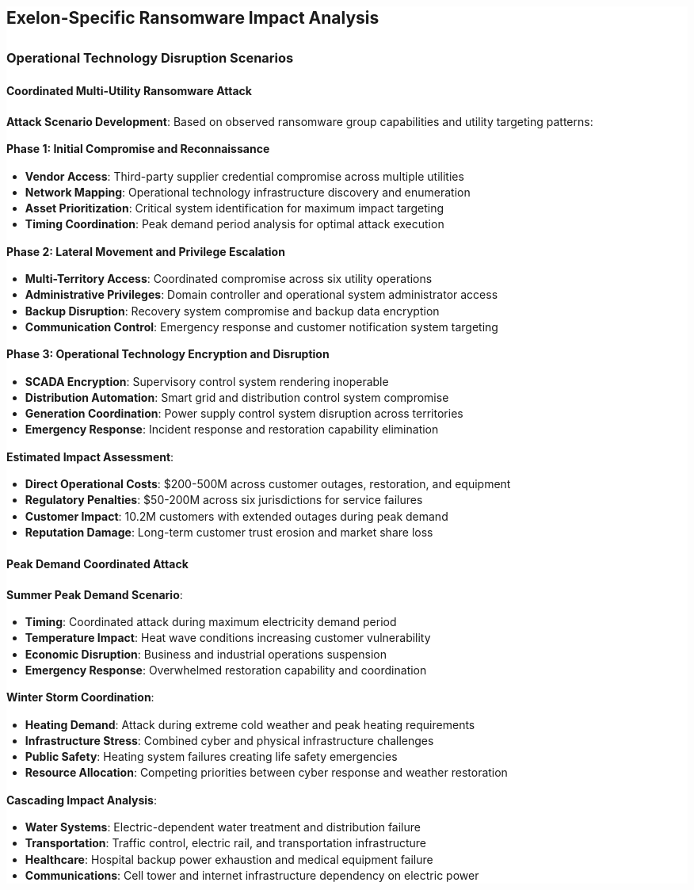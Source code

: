 
## Exelon-Specific Ransomware Impact Analysis

### Operational Technology Disruption Scenarios

#### Coordinated Multi-Utility Ransomware Attack

**Attack Scenario Development**:
Based on observed ransomware group capabilities and utility targeting patterns:

**Phase 1: Initial Compromise and Reconnaissance**
- **Vendor Access**: Third-party supplier credential compromise across multiple utilities
- **Network Mapping**: Operational technology infrastructure discovery and enumeration
- **Asset Prioritization**: Critical system identification for maximum impact targeting
- **Timing Coordination**: Peak demand period analysis for optimal attack execution

**Phase 2: Lateral Movement and Privilege Escalation**
- **Multi-Territory Access**: Coordinated compromise across six utility operations
- **Administrative Privileges**: Domain controller and operational system administrator access
- **Backup Disruption**: Recovery system compromise and backup data encryption
- **Communication Control**: Emergency response and customer notification system targeting

**Phase 3: Operational Technology Encryption and Disruption**
- **SCADA Encryption**: Supervisory control system rendering inoperable
- **Distribution Automation**: Smart grid and distribution control system compromise
- **Generation Coordination**: Power supply control system disruption across territories
- **Emergency Response**: Incident response and restoration capability elimination

**Estimated Impact Assessment**:
- **Direct Operational Costs**: $200-500M across customer outages, restoration, and equipment
- **Regulatory Penalties**: $50-200M across six jurisdictions for service failures
- **Customer Impact**: 10.2M customers with extended outages during peak demand
- **Reputation Damage**: Long-term customer trust erosion and market share loss

#### Peak Demand Coordinated Attack

**Summer Peak Demand Scenario**:
- **Timing**: Coordinated attack during maximum electricity demand period
- **Temperature Impact**: Heat wave conditions increasing customer vulnerability
- **Economic Disruption**: Business and industrial operations suspension
- **Emergency Response**: Overwhelmed restoration capability and coordination

**Winter Storm Coordination**:
- **Heating Demand**: Attack during extreme cold weather and peak heating requirements
- **Infrastructure Stress**: Combined cyber and physical infrastructure challenges
- **Public Safety**: Heating system failures creating life safety emergencies
- **Resource Allocation**: Competing priorities between cyber response and weather restoration

**Cascading Impact Analysis**:
- **Water Systems**: Electric-dependent water treatment and distribution failure
- **Transportation**: Traffic control, electric rail, and transportation infrastructure
- **Healthcare**: Hospital backup power exhaustion and medical equipment failure
- **Communications**: Cell tower and internet infrastructure dependency on electric power
